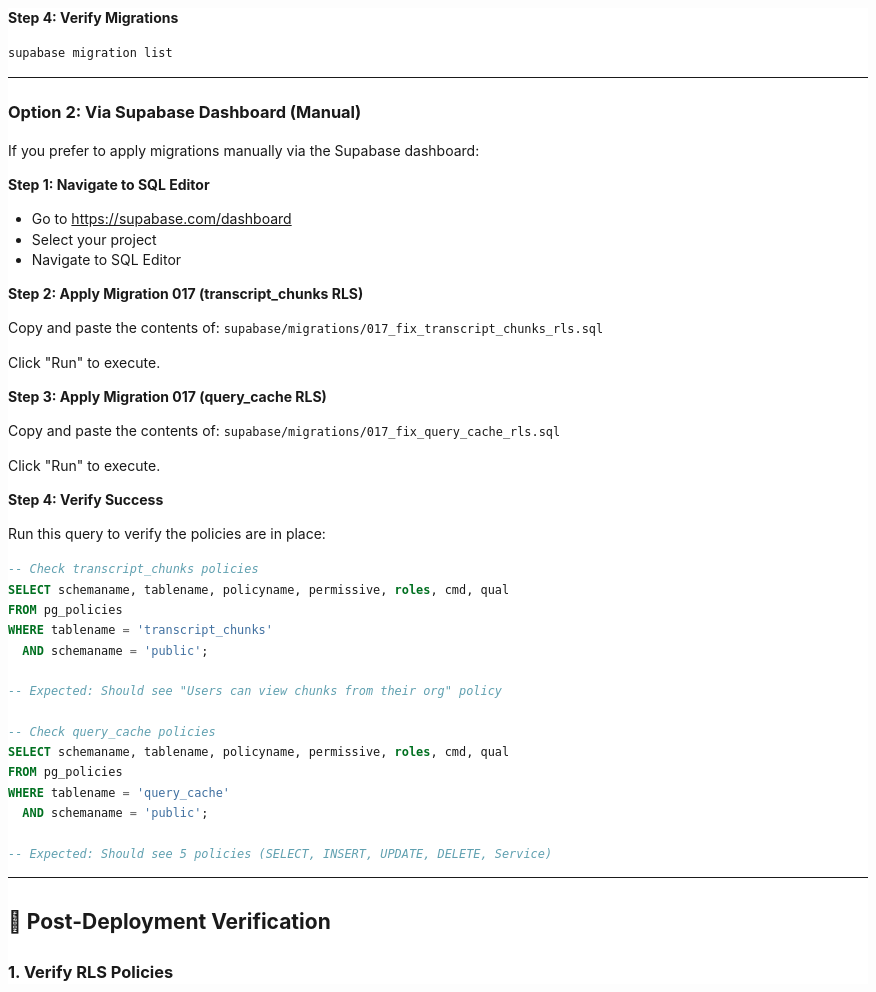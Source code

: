 **Step 4: Verify Migrations**
```bash
supabase migration list
```

---

### Option 2: Via Supabase Dashboard (Manual)

If you prefer to apply migrations manually via the Supabase dashboard:

**Step 1: Navigate to SQL Editor**
- Go to https://supabase.com/dashboard
- Select your project
- Navigate to SQL Editor

**Step 2: Apply Migration 017 (transcript_chunks RLS)**

Copy and paste the contents of:
`supabase/migrations/017_fix_transcript_chunks_rls.sql`

Click "Run" to execute.

**Step 3: Apply Migration 017 (query_cache RLS)**

Copy and paste the contents of:
`supabase/migrations/017_fix_query_cache_rls.sql`

Click "Run" to execute.

**Step 4: Verify Success**

Run this query to verify the policies are in place:

```sql
-- Check transcript_chunks policies
SELECT schemaname, tablename, policyname, permissive, roles, cmd, qual
FROM pg_policies
WHERE tablename = 'transcript_chunks'
  AND schemaname = 'public';

-- Expected: Should see "Users can view chunks from their org" policy

-- Check query_cache policies
SELECT schemaname, tablename, policyname, permissive, roles, cmd, qual
FROM pg_policies
WHERE tablename = 'query_cache'
  AND schemaname = 'public';

-- Expected: Should see 5 policies (SELECT, INSERT, UPDATE, DELETE, Service)
```

---

## 🧪 Post-Deployment Verification

### 1. Verify RLS Policies

